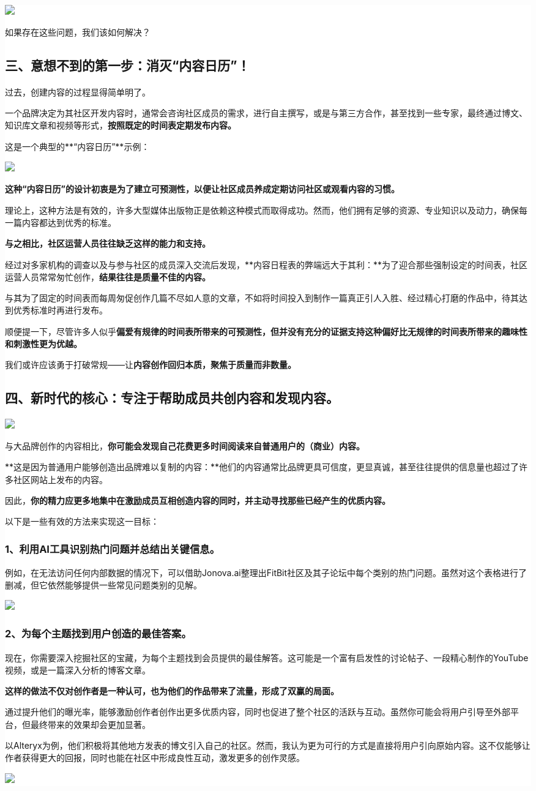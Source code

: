 ![](https://image.woshipm.com/2025/01/06/2d153268-cc01-11ef-baa2-00163e09d72f.jpg)

如果存在这些问题，我们该如何解决？

## 三、意想不到的第一步：消灭“内容日历”！

过去，创建内容的过程显得简单明了。

一个品牌决定为其社区开发内容时，通常会咨询社区成员的需求，进行自主撰写，或是与第三方合作，甚至找到一些专家，最终通过博文、知识库文章和视频等形式，**按照既定的时间表定期发布内容。**

这是一个典型的**“内容日历”**示例：

![](https://image.woshipm.com/2025/01/06/3c43aab2-cc06-11ef-baa2-00163e09d72f.jpg)

**这种“内容日历”的设计初衷是为了建立可预测性，以便让社区成员养成定期访问社区或观看内容的习惯。**

理论上，这种方法是有效的，许多大型媒体出版物正是依赖这种模式而取得成功。然而，他们拥有足够的资源、专业知识以及动力，确保每一篇内容都达到优秀的标准。

**与之相比，社区运营人员往往缺乏这样的能力和支持。**

经过对多家机构的调查以及与参与社区的成员深入交流后发现，**内容日程表的弊端远大于其利：**为了迎合那些强制设定的时间表，社区运营人员常常匆忙创作，**结果往往是质量不佳的内容。**

与其为了固定的时间表而每周匆促创作几篇不尽如人意的文章，不如将时间投入到制作一篇真正引人入胜、经过精心打磨的作品中，待其达到优秀标准时再进行发布。

顺便提一下，尽管许多人似乎**偏爱有规律的时间表所带来的可预测性，但并没有充分的证据支持这种偏好比无规律的时间表所带来的趣味性和刺激性更为优越。**

我们或许应该勇于打破常规——让**内容创作回归本质，聚焦于质量而非数量。**

## 四、新时代的核心：专注于帮助成员共创内容和发现内容。

![](https://image.woshipm.com/2025/01/06/421c8c6a-cc01-11ef-baa2-00163e09d72f.jpg)

与大品牌创作的内容相比，**你可能会发现自己花费更多时间阅读来自普通用户的（商业）内容。**

**这是因为普通用户能够创造出品牌难以复制的内容：**他们的内容通常比品牌更具可信度，更显真诚，甚至往往提供的信息量也超过了许多社区网站上发布的内容。

因此，**你的精力应更多地集中在激励成员互相创造内容的同时，并主动寻找那些已经产生的优质内容。**

以下是一些有效的方法来实现这一目标：

### 1、利用AI工具识别热门问题并总结出关键信息。

例如，在无法访问任何内部数据的情况下，可以借助Jonova.ai整理出FitBit社区及其子论坛中每个类别的热门问题。虽然对这个表格进行了删减，但它依然能够提供一些常见问题类别的见解。

![](https://image.woshipm.com/2025/01/06/a4ab4f74-cc01-11ef-b686-00163e09d72f.png)

### 2、为每个主题找到用户创造的最佳答案。

现在，你需要深入挖掘社区的宝藏，为每个主题找到会员提供的最佳解答。这可能是一个富有启发性的讨论帖子、一段精心制作的YouTube视频，或是一篇深入分析的博客文章。

**这样的做法不仅对创作者是一种认可，也为他们的作品带来了流量，形成了双赢的局面。**

通过提升他们的曝光率，能够激励创作者创作出更多优质内容，同时也促进了整个社区的活跃与互动。虽然你可能会将用户引导至外部平台，但最终带来的效果却会更加显著。

以Alteryx为例，他们积极将其他地方发表的博文引入自己的社区。然而，我认为更为可行的方式是直接将用户引向原始内容。这不仅能够让作者获得更大的回报，同时也能在社区中形成良性互动，激发更多的创作灵感。

![](https://image.woshipm.com/2025/01/06/b4fed6f2-cc01-11ef-baa2-00163e09d72f.png)
